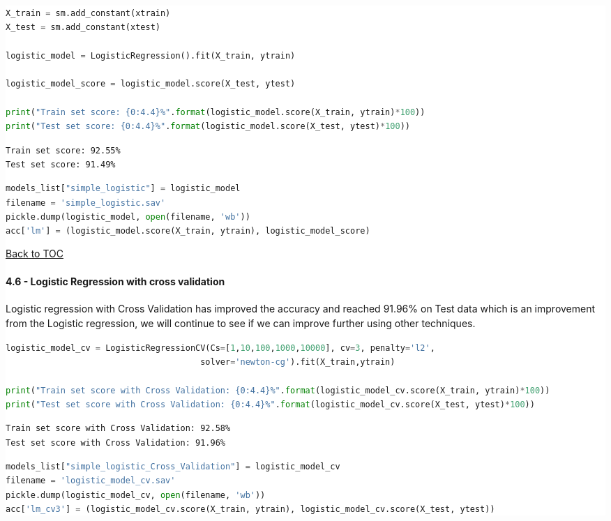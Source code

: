 

```python
X_train = sm.add_constant(xtrain)
X_test = sm.add_constant(xtest)

logistic_model = LogisticRegression().fit(X_train, ytrain)

logistic_model_score = logistic_model.score(X_test, ytest)

print("Train set score: {0:4.4}%".format(logistic_model.score(X_train, ytrain)*100))
print("Test set score: {0:4.4}%".format(logistic_model.score(X_test, ytest)*100))
```


    Train set score: 92.55%
    Test set score: 91.49%




```python
models_list["simple_logistic"] = logistic_model
filename = 'simple_logistic.sav'
pickle.dump(logistic_model, open(filename, 'wb'))
acc['lm'] = (logistic_model.score(X_train, ytrain), logistic_model_score)
```


[Back to TOC](#TOC) <br/>
<a id ='Logistic-Regression-with-cross-validation'></a>
#### 4.6 - Logistic Regression with cross validation

Logistic regression with Cross Validation has improved the accuracy and reached 91.96% on Test data which is an improvement from the Logistic regression, we will continue to see if we can improve further using other techniques.



```python
logistic_model_cv = LogisticRegressionCV(Cs=[1,10,100,1000,10000], cv=3, penalty='l2', 
                                       solver='newton-cg').fit(X_train,ytrain)

print("Train set score with Cross Validation: {0:4.4}%".format(logistic_model_cv.score(X_train, ytrain)*100))
print("Test set score with Cross Validation: {0:4.4}%".format(logistic_model_cv.score(X_test, ytest)*100))
```


    Train set score with Cross Validation: 92.58%
    Test set score with Cross Validation: 91.96%




```python
models_list["simple_logistic_Cross_Validation"] = logistic_model_cv
filename = 'logistic_model_cv.sav'
pickle.dump(logistic_model_cv, open(filename, 'wb'))
acc['lm_cv3'] = (logistic_model_cv.score(X_train, ytrain), logistic_model_cv.score(X_test, ytest))
```

